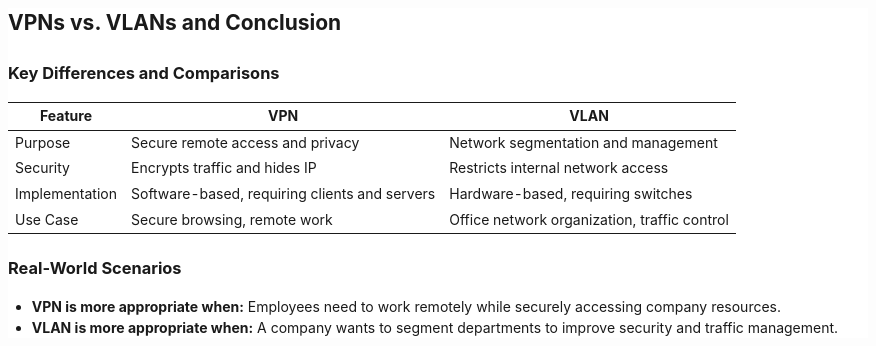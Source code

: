 ## VPNs vs. VLANs and Conclusion

### Key Differences and Comparisons

| **Feature**      | **VPN**                        | **VLAN**                        |
|------------------|--------------------------------|---------------------------------|
| Purpose          | Secure remote access and privacy | Network segmentation and management |
| Security         | Encrypts traffic and hides IP   | Restricts internal network access |
| Implementation   | Software-based, requiring clients and servers | Hardware-based, requiring switches |
| Use Case         | Secure browsing, remote work    | Office network organization, traffic control |

### Real-World Scenarios

- **VPN is more appropriate when:** Employees need to work remotely while securely accessing company resources.
- **VLAN is more appropriate when:** A company wants to segment departments to improve security and traffic management.
  
